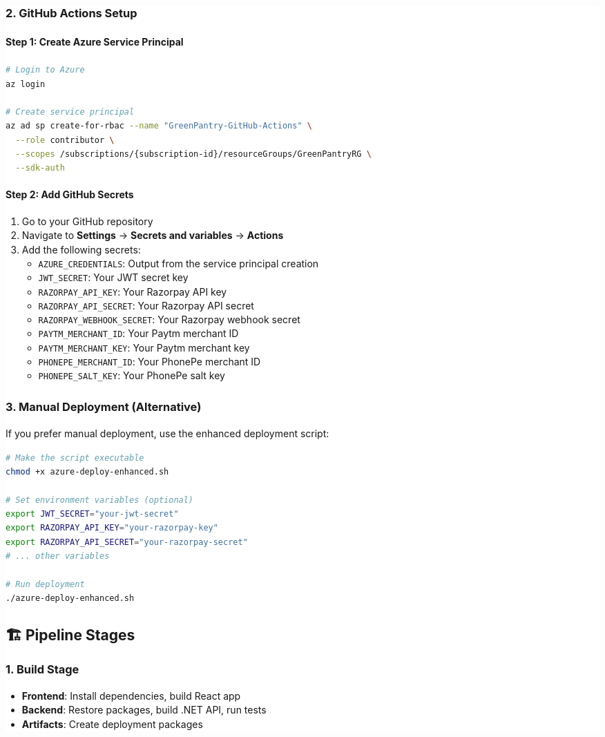 ### 2. GitHub Actions Setup

#### Step 1: Create Azure Service Principal
```bash
# Login to Azure
az login

# Create service principal
az ad sp create-for-rbac --name "GreenPantry-GitHub-Actions" \
  --role contributor \
  --scopes /subscriptions/{subscription-id}/resourceGroups/GreenPantryRG \
  --sdk-auth
```

#### Step 2: Add GitHub Secrets
1. Go to your GitHub repository
2. Navigate to **Settings** → **Secrets and variables** → **Actions**
3. Add the following secrets:
   - `AZURE_CREDENTIALS`: Output from the service principal creation
   - `JWT_SECRET`: Your JWT secret key
   - `RAZORPAY_API_KEY`: Your Razorpay API key
   - `RAZORPAY_API_SECRET`: Your Razorpay API secret
   - `RAZORPAY_WEBHOOK_SECRET`: Your Razorpay webhook secret
   - `PAYTM_MERCHANT_ID`: Your Paytm merchant ID
   - `PAYTM_MERCHANT_KEY`: Your Paytm merchant key
   - `PHONEPE_MERCHANT_ID`: Your PhonePe merchant ID
   - `PHONEPE_SALT_KEY`: Your PhonePe salt key

### 3. Manual Deployment (Alternative)

If you prefer manual deployment, use the enhanced deployment script:

```bash
# Make the script executable
chmod +x azure-deploy-enhanced.sh

# Set environment variables (optional)
export JWT_SECRET="your-jwt-secret"
export RAZORPAY_API_KEY="your-razorpay-key"
export RAZORPAY_API_SECRET="your-razorpay-secret"
# ... other variables

# Run deployment
./azure-deploy-enhanced.sh
```

## 🏗️ Pipeline Stages

### 1. Build Stage
- **Frontend**: Install dependencies, build React app
- **Backend**: Restore packages, build .NET API, run tests
- **Artifacts**: Create deployment packages
